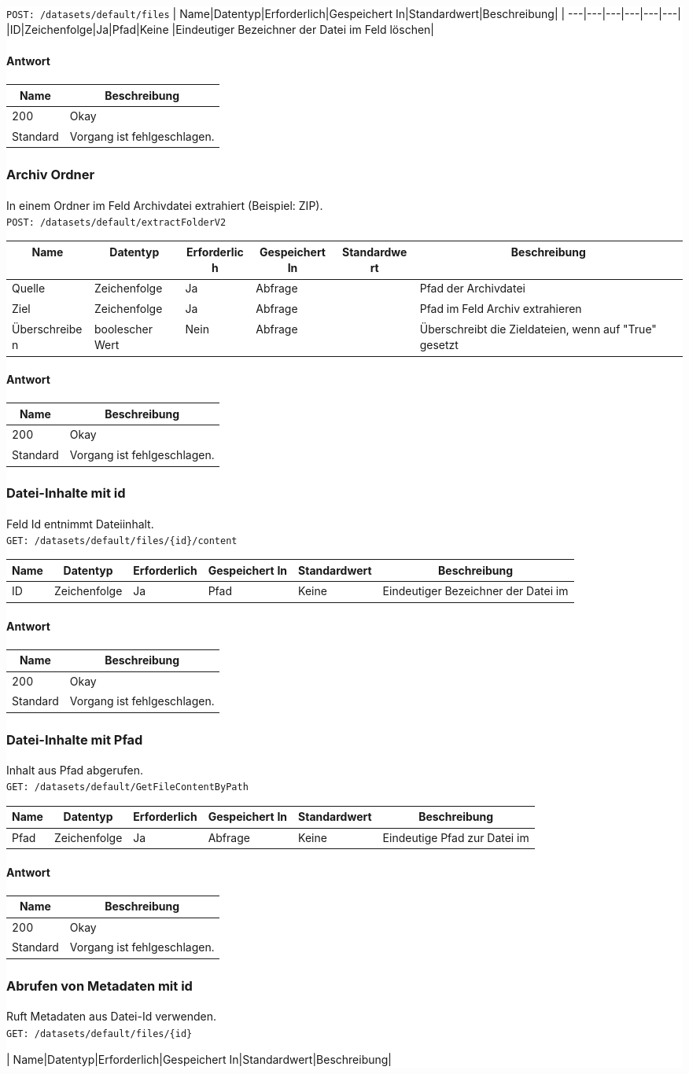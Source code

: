 ```POST: /datasets/default/files```
| Name|Datentyp|Erforderlich|Gespeichert In|Standardwert|Beschreibung|
| ---|---|---|---|---|---|
|ID|Zeichenfolge|Ja|Pfad|Keine |Eindeutiger Bezeichner der Datei im Feld löschen|

#### <a name="response"></a>Antwort
|Name|Beschreibung|
|---|---|
|200|Okay|
|Standard|Vorgang ist fehlgeschlagen.|


### <a name="extract-archive-to-folder"></a>Archiv Ordner
In einem Ordner im Feld Archivdatei extrahiert (Beispiel: ZIP).  
```POST: /datasets/default/extractFolderV2```

| Name|Datentyp|Erforderlich|Gespeichert In|Standardwert|Beschreibung|
| ---|---|---|---|---|---|
|Quelle|Zeichenfolge|Ja|Abfrage| |Pfad der Archivdatei|
|Ziel|Zeichenfolge|Ja|Abfrage| |Pfad im Feld Archiv extrahieren|
|Überschreiben|boolescher Wert|Nein|Abfrage| |Überschreibt die Zieldateien, wenn auf "True" gesetzt|

#### <a name="response"></a>Antwort
|Name|Beschreibung|
|---|---|
|200|Okay|
|Standard|Vorgang ist fehlgeschlagen.|


### <a name="get-file-content-using-id"></a>Datei-Inhalte mit id
Feld Id entnimmt Dateiinhalt.  
```GET: /datasets/default/files/{id}/content```

| Name|Datentyp|Erforderlich|Gespeichert In|Standardwert|Beschreibung|
| ---|---|---|---|---|---|
|ID|Zeichenfolge|Ja|Pfad|Keine |Eindeutiger Bezeichner der Datei im|

#### <a name="response"></a>Antwort
|Name|Beschreibung|
|---|---|
|200|Okay|
|Standard|Vorgang ist fehlgeschlagen.|


### <a name="get-file-content-using-path"></a>Datei-Inhalte mit Pfad
Inhalt aus Pfad abgerufen.  
```GET: /datasets/default/GetFileContentByPath```

| Name|Datentyp|Erforderlich|Gespeichert In|Standardwert|Beschreibung|
| ---|---|---|---|---|---|
|Pfad|Zeichenfolge|Ja|Abfrage|Keine |Eindeutige Pfad zur Datei im|

#### <a name="response"></a>Antwort
|Name|Beschreibung|
|---|---|
|200|Okay|
|Standard|Vorgang ist fehlgeschlagen.|


### <a name="get-file-metadata-using-id"></a>Abrufen von Metadaten mit id
Ruft Metadaten aus Datei-Id verwenden.  
```GET: /datasets/default/files/{id}```

| Name|Datentyp|Erforderlich|Gespeichert In|Standardwert|Beschreibung|
```